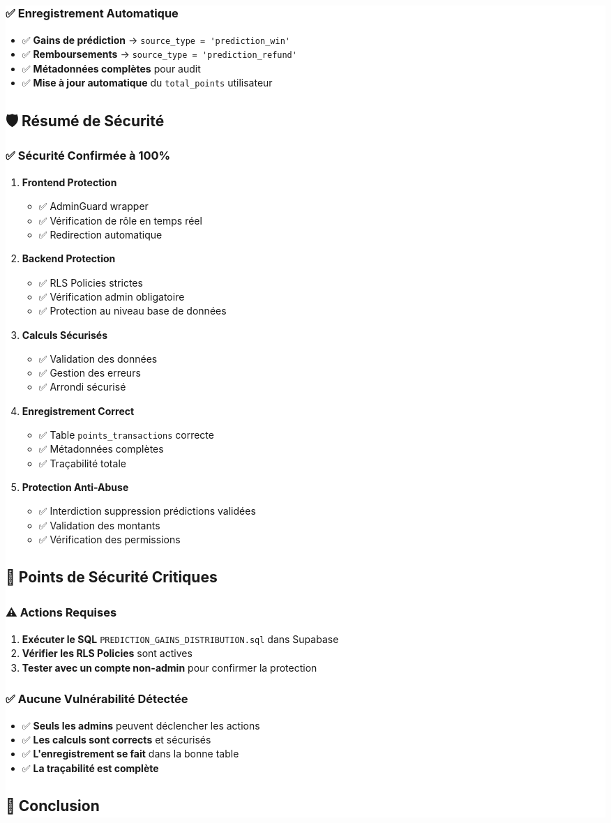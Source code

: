 ### ✅ Enregistrement Automatique
- ✅ **Gains de prédiction** → `source_type = 'prediction_win'`
- ✅ **Remboursements** → `source_type = 'prediction_refund'`
- ✅ **Métadonnées complètes** pour audit
- ✅ **Mise à jour automatique** du `total_points` utilisateur

## 🛡️ Résumé de Sécurité

### ✅ Sécurité Confirmée à 100%

1. **Frontend Protection**
   - ✅ AdminGuard wrapper
   - ✅ Vérification de rôle en temps réel
   - ✅ Redirection automatique

2. **Backend Protection**
   - ✅ RLS Policies strictes
   - ✅ Vérification admin obligatoire
   - ✅ Protection au niveau base de données

3. **Calculs Sécurisés**
   - ✅ Validation des données
   - ✅ Gestion des erreurs
   - ✅ Arrondi sécurisé

4. **Enregistrement Correct**
   - ✅ Table `points_transactions` correcte
   - ✅ Métadonnées complètes
   - ✅ Traçabilité totale

5. **Protection Anti-Abuse**
   - ✅ Interdiction suppression prédictions validées
   - ✅ Validation des montants
   - ✅ Vérification des permissions

## 🚨 Points de Sécurité Critiques

### ⚠️ Actions Requises
1. **Exécuter le SQL** `PREDICTION_GAINS_DISTRIBUTION.sql` dans Supabase
2. **Vérifier les RLS Policies** sont actives
3. **Tester avec un compte non-admin** pour confirmer la protection

### ✅ Aucune Vulnérabilité Détectée
- ✅ **Seuls les admins** peuvent déclencher les actions
- ✅ **Les calculs sont corrects** et sécurisés
- ✅ **L'enregistrement se fait** dans la bonne table
- ✅ **La traçabilité est complète**

## 🎯 Conclusion
